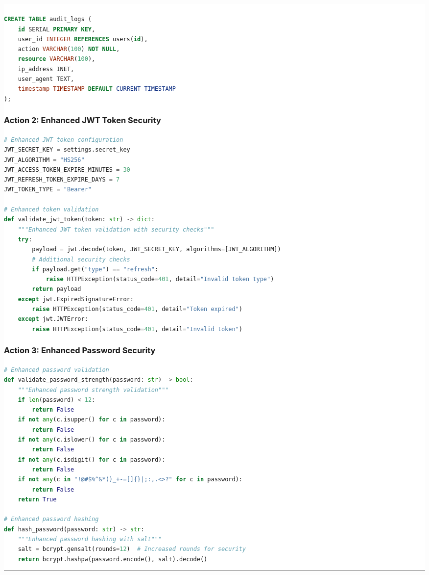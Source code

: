 ```sql

CREATE TABLE audit_logs (
    id SERIAL PRIMARY KEY,
    user_id INTEGER REFERENCES users(id),
    action VARCHAR(100) NOT NULL,
    resource VARCHAR(100),
    ip_address INET,
    user_agent TEXT,
    timestamp TIMESTAMP DEFAULT CURRENT_TIMESTAMP
);
```

### **Action 2: Enhanced JWT Token Security**
```python
# Enhanced JWT token configuration
JWT_SECRET_KEY = settings.secret_key
JWT_ALGORITHM = "HS256"
JWT_ACCESS_TOKEN_EXPIRE_MINUTES = 30
JWT_REFRESH_TOKEN_EXPIRE_DAYS = 7
JWT_TOKEN_TYPE = "Bearer"

# Enhanced token validation
def validate_jwt_token(token: str) -> dict:
    """Enhanced JWT token validation with security checks"""
    try:
        payload = jwt.decode(token, JWT_SECRET_KEY, algorithms=[JWT_ALGORITHM])
        # Additional security checks
        if payload.get("type") == "refresh":
            raise HTTPException(status_code=401, detail="Invalid token type")
        return payload
    except jwt.ExpiredSignatureError:
        raise HTTPException(status_code=401, detail="Token expired")
    except jwt.JWTError:
        raise HTTPException(status_code=401, detail="Invalid token")
```

### **Action 3: Enhanced Password Security**
```python
# Enhanced password validation
def validate_password_strength(password: str) -> bool:
    """Enhanced password strength validation"""
    if len(password) < 12:
        return False
    if not any(c.isupper() for c in password):
        return False
    if not any(c.islower() for c in password):
        return False
    if not any(c.isdigit() for c in password):
        return False
    if not any(c in "!@#$%^&*()_+-=[]{}|;:,.<>?" for c in password):
        return False
    return True

# Enhanced password hashing
def hash_password(password: str) -> str:
    """Enhanced password hashing with salt"""
    salt = bcrypt.gensalt(rounds=12)  # Increased rounds for security
    return bcrypt.hashpw(password.encode(), salt).decode()
```

---